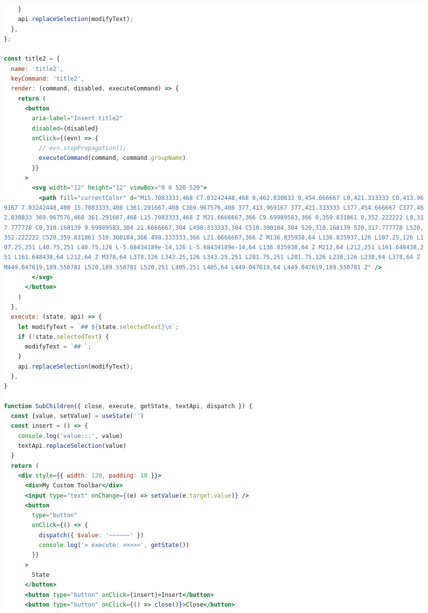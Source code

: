 ```jsx mdx:preview
    }
    api.replaceSelection(modifyText);
  },
};

const title2 = {
  name: 'title2',
  keyCommand: 'title2',
  render: (command, disabled, executeCommand) => {
    return (
      <button 
        aria-label="Insert title2"
        disabled={disabled}
        onClick={(evn) => {
          // evn.stopPropagation();
          executeCommand(command, command.groupName)
        }}
      >
        <svg width="12" height="12" viewBox="0 0 520 520">
          <path fill="currentColor" d="M15.7083333,468 C7.03242448,468 0,462.030833 0,454.666667 L0,421.333333 C0,413.969167 7.03242448,408 15.7083333,408 L361.291667,408 C369.967576,408 377,413.969167 377,421.333333 L377,454.666667 C377,462.030833 369.967576,468 361.291667,468 L15.7083333,468 Z M21.6666667,366 C9.69989583,366 0,359.831861 0,352.222222 L0,317.777778 C0,310.168139 9.69989583,304 21.6666667,304 L498.333333,304 C510.300104,304 520,310.168139 520,317.777778 L520,352.222222 C520,359.831861 510.300104,366 498.333333,366 L21.6666667,366 Z M136.835938,64 L136.835937,126 L107.25,126 L107.25,251 L40.75,251 L40.75,126 L-5.68434189e-14,126 L-5.68434189e-14,64 L136.835938,64 Z M212,64 L212,251 L161.648438,251 L161.648438,64 L212,64 Z M378,64 L378,126 L343.25,126 L343.25,251 L281.75,251 L281.75,126 L238,126 L238,64 L378,64 Z M449.047619,189.550781 L520,189.550781 L520,251 L405,251 L405,64 L449.047619,64 L449.047619,189.550781 Z" />
        </svg>
      </button>
    )
  },
  execute: (state, api) => {
    let modifyText = `## ${state.selectedText}\n`;
    if (!state.selectedText) {
      modifyText = `## `;
    }
    api.replaceSelection(modifyText);
  },
}

function SubChildren({ close, execute, getState, textApi, dispatch }) {
  const [value, setValue] = useState('')
  const insert = () => {
    console.log('value:::', value)
    textApi.replaceSelection(value)
  }
  return (
    <div style={{ width: 120, padding: 10 }}>
      <div>My Custom Toolbar</div>
      <input type="text" onChange={(e) => setValue(e.target.value)} />
      <button
        type="button"
        onClick={() => {
          dispatch({ $value: '~~~~~~' })
          console.log('> execute: >>>>>', getState())
        }}
      >
        State
      </button>
      <button type="button" onClick={insert}>Insert</button>
      <button type="button" onClick={() => close()}>Close</button>
```